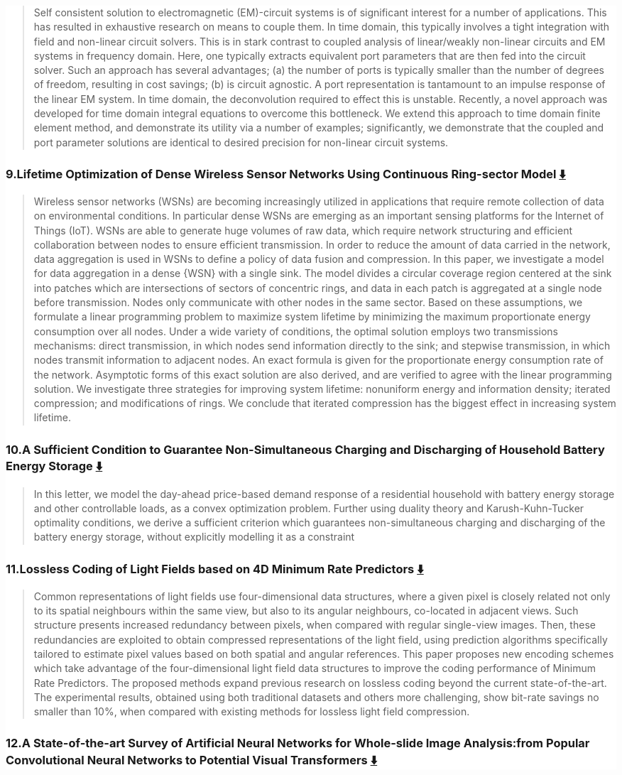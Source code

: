 >  Self consistent solution to electromagnetic (EM)-circuit systems is of significant interest for a number of applications. This has resulted in exhaustive research on means to couple them. In time domain, this typically involves a tight integration with field and non-linear circuit solvers. This is in stark contrast to coupled analysis of linear/weakly non-linear circuits and EM systems in frequency domain. Here, one typically extracts equivalent port parameters that are then fed into the circuit solver. Such an approach has several advantages; (a) the number of ports is typically smaller than the number of degrees of freedom, resulting in cost savings; (b) is circuit agnostic. A port representation is tantamount to an impulse response of the linear EM system. In time domain, the deconvolution required to effect this is unstable. Recently, a novel approach was developed for time domain integral equations to overcome this bottleneck. We extend this approach to time domain finite element method, and demonstrate its utility via a number of examples; significantly, we demonstrate that the coupled and port parameter solutions are identical to desired precision for non-linear circuit systems.      
### 9.Lifetime Optimization of Dense Wireless Sensor Networks Using Continuous Ring-sector Model  [ :arrow_down: ](https://arxiv.org/pdf/2104.06304.pdf)
>  Wireless sensor networks (WSNs) are becoming increasingly utilized in applications that require remote collection of data on environmental conditions. In particular dense WSNs are emerging as an important sensing platforms for the Internet of Things (IoT). WSNs are able to generate huge volumes of raw data, which require network structuring and efficient collaboration between nodes to ensure efficient transmission. In order to reduce the amount of data carried in the network, data aggregation is used in WSNs to define a policy of data fusion and compression. In this paper, we investigate a model for data aggregation in a dense {WSN} with a single sink. The model divides a circular coverage region centered at the sink into patches which are intersections of sectors of concentric rings, and data in each patch is aggregated at a single node before transmission. Nodes only communicate with other nodes in the same sector. Based on these assumptions, we formulate a linear programming problem to maximize system lifetime by minimizing the maximum proportionate energy consumption over all nodes. Under a wide variety of conditions, the optimal solution employs two transmissions mechanisms: direct transmission, in which nodes send information directly to the sink; and stepwise transmission, in which nodes transmit information to adjacent nodes. An exact formula is given for the proportionate energy consumption rate of the network. Asymptotic forms of this exact solution are also derived, and are verified to agree with the linear programming solution. We investigate three strategies for improving system lifetime: nonuniform energy and information density; iterated compression; and modifications of rings. We conclude that iterated compression has the biggest effect in increasing system lifetime.      
### 10.A Sufficient Condition to Guarantee Non-Simultaneous Charging and Discharging of Household Battery Energy Storage  [ :arrow_down: ](https://arxiv.org/pdf/2104.06267.pdf)
>  In this letter, we model the day-ahead price-based demand response of a residential household with battery energy storage and other controllable loads, as a convex optimization problem. Further using duality theory and Karush-Kuhn-Tucker optimality conditions, we derive a sufficient criterion which guarantees non-simultaneous charging and discharging of the battery energy storage, without explicitly modelling it as a constraint      
### 11.Lossless Coding of Light Fields based on 4D Minimum Rate Predictors  [ :arrow_down: ](https://arxiv.org/pdf/2104.06252.pdf)
>  Common representations of light fields use four-dimensional data structures, where a given pixel is closely related not only to its spatial neighbours within the same view, but also to its angular neighbours, co-located in adjacent views. Such structure presents increased redundancy between pixels, when compared with regular single-view images. Then, these redundancies are exploited to obtain compressed representations of the light field, using prediction algorithms specifically tailored to estimate pixel values based on both spatial and angular references. This paper proposes new encoding schemes which take advantage of the four-dimensional light field data structures to improve the coding performance of Minimum Rate Predictors. The proposed methods expand previous research on lossless coding beyond the current state-of-the-art. The experimental results, obtained using both traditional datasets and others more challenging, show bit-rate savings no smaller than 10%, when compared with existing methods for lossless light field compression.      
### 12.A State-of-the-art Survey of Artificial Neural Networks for Whole-slide Image Analysis:from Popular Convolutional Neural Networks to Potential Visual Transformers  [ :arrow_down: ](https://arxiv.org/pdf/2104.06243.pdf)
